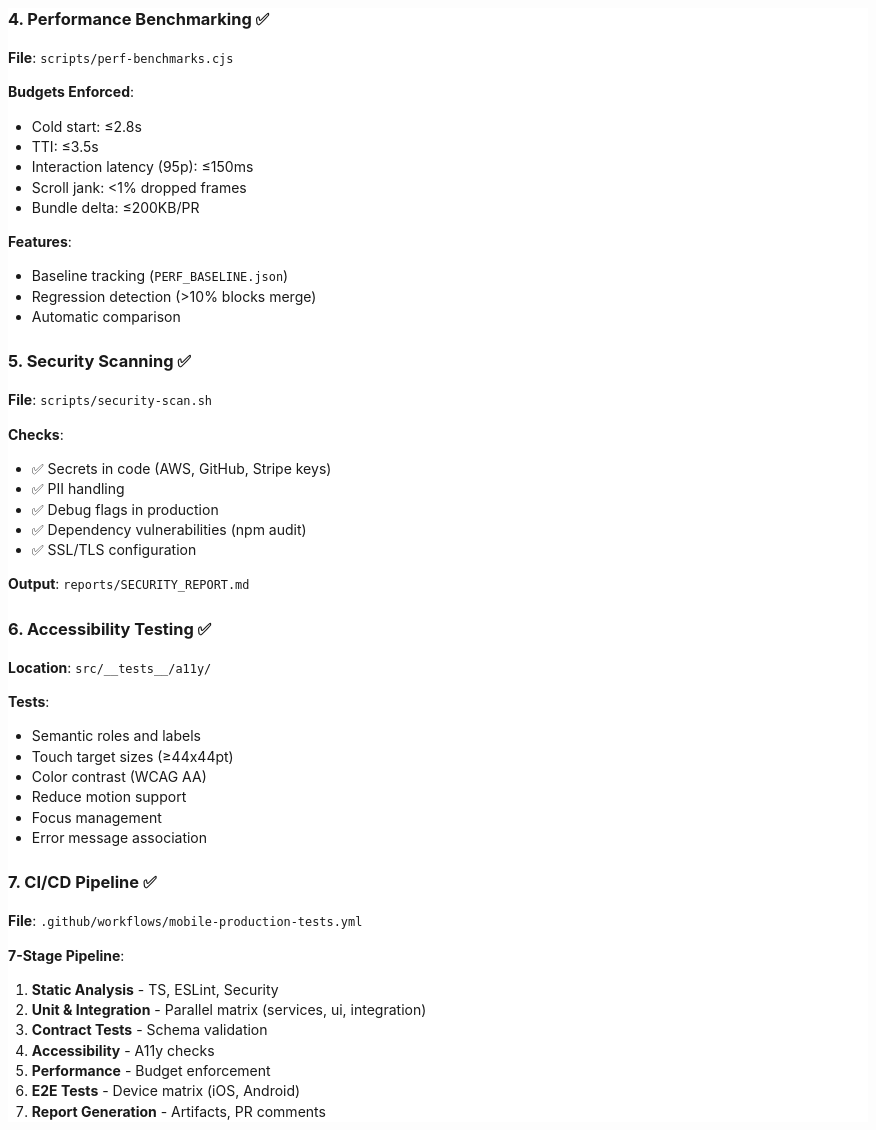 ### 4. Performance Benchmarking ✅

**File**: `scripts/perf-benchmarks.cjs`

**Budgets Enforced**:
- Cold start: ≤2.8s
- TTI: ≤3.5s
- Interaction latency (95p): ≤150ms
- Scroll jank: <1% dropped frames
- Bundle delta: ≤200KB/PR

**Features**:
- Baseline tracking (`PERF_BASELINE.json`)
- Regression detection (>10% blocks merge)
- Automatic comparison

### 5. Security Scanning ✅

**File**: `scripts/security-scan.sh`

**Checks**:
- ✅ Secrets in code (AWS, GitHub, Stripe keys)
- ✅ PII handling
- ✅ Debug flags in production
- ✅ Dependency vulnerabilities (npm audit)
- ✅ SSL/TLS configuration

**Output**: `reports/SECURITY_REPORT.md`

### 6. Accessibility Testing ✅

**Location**: `src/__tests__/a11y/`

**Tests**:
- Semantic roles and labels
- Touch target sizes (≥44x44pt)
- Color contrast (WCAG AA)
- Reduce motion support
- Focus management
- Error message association

### 7. CI/CD Pipeline ✅

**File**: `.github/workflows/mobile-production-tests.yml`

**7-Stage Pipeline**:

1. **Static Analysis** - TS, ESLint, Security
2. **Unit & Integration** - Parallel matrix (services, ui, integration)
3. **Contract Tests** - Schema validation
4. **Accessibility** - A11y checks
5. **Performance** - Budget enforcement
6. **E2E Tests** - Device matrix (iOS, Android)
7. **Report Generation** - Artifacts, PR comments
